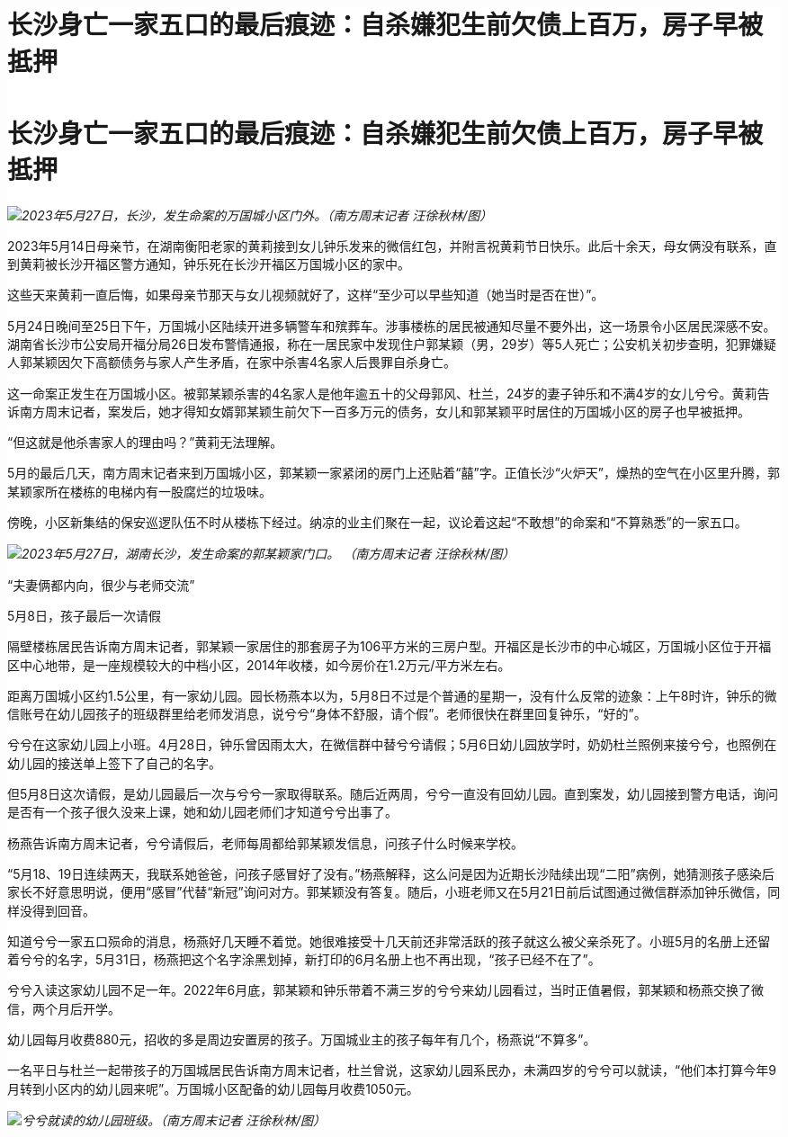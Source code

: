 # 长沙身亡一家五口的最后痕迹：自杀嫌犯生前欠债上百万，房子早被抵押

# 长沙身亡一家五口的最后痕迹：自杀嫌犯生前欠债上百万，房子早被抵押

![](https://inews.gtimg.com/om_bt/ONpRUl9nVlJKYW5HqyZ3otYPKe21Dvq2kt8AHyzlvkWgEAA/1000)_2023年5月27日，长沙，发生命案的万国城小区门外。（南方周末记者
汪徐秋林/图）_

2023年5月14日母亲节，在湖南衡阳老家的黄莉接到女儿钟乐发来的微信红包，并附言祝黄莉节日快乐。此后十余天，母女俩没有联系，直到黄莉被长沙开福区警方通知，钟乐死在长沙开福区万国城小区的家中。

这些天来黄莉一直后悔，如果母亲节那天与女儿视频就好了，这样“至少可以早些知道（她当时是否在世）”。

5月24日晚间至25日下午，万国城小区陆续开进多辆警车和殡葬车。涉事楼栋的居民被通知尽量不要外出，这一场景令小区居民深感不安。湖南省长沙市公安局开福分局26日发布警情通报，称在一居民家中发现住户郭某颖（男，29岁）等5人死亡；公安机关初步查明，犯罪嫌疑人郭某颖因欠下高额债务与家人产生矛盾，在家中杀害4名家人后畏罪自杀身亡。

这一命案正发生在万国城小区。被郭某颖杀害的4名家人是他年逾五十的父母郭风、杜兰，24岁的妻子钟乐和不满4岁的女儿兮兮。黄莉告诉南方周末记者，案发后，她才得知女婿郭某颖生前欠下一百多万元的债务，女儿和郭某颖平时居住的万国城小区的房子也早被抵押。

“但这就是他杀害家人的理由吗？”黄莉无法理解。

5月的最后几天，南方周末记者来到万国城小区，郭某颖一家紧闭的房门上还贴着“囍”字。正值长沙“火炉天”，燥热的空气在小区里升腾，郭某颖家所在楼栋的电梯内有一股腐烂的垃圾味。

傍晚，小区新集结的保安巡逻队伍不时从楼栋下经过。纳凉的业主们聚在一起，议论着这起“不敢想”的命案和“不算熟悉”的一家五口。

![](https://inews.gtimg.com/om_bt/O1-M5YkHN7yPiNbMrCsqv9Eqsa7KSnJddlxj058ubYVqoAA/1000)_2023年5月27日，湖南长沙，发生命案的郭某颖家门口。
（南方周末记者 汪徐秋林/图）_

“夫妻俩都内向，很少与老师交流”

5月8日，孩子最后一次请假

隔壁楼栋居民告诉南方周末记者，郭某颖一家居住的那套房子为106平方米的三房户型。开福区是长沙市的中心城区，万国城小区位于开福区中心地带，是一座规模较大的中档小区，2014年收楼，如今房价在1.2万元/平方米左右。

距离万国城小区约1.5公里，有一家幼儿园。园长杨燕本以为，5月8日不过是个普通的星期一，没有什么反常的迹象：上午8时许，钟乐的微信账号在幼儿园孩子的班级群里给老师发消息，说兮兮“身体不舒服，请个假”。老师很快在群里回复钟乐，“好的”。

兮兮在这家幼儿园上小班。4月28日，钟乐曾因雨太大，在微信群中替兮兮请假；5月6日幼儿园放学时，奶奶杜兰照例来接兮兮，也照例在幼儿园的接送单上签下了自己的名字。

但5月8日这次请假，是幼儿园最后一次与兮兮一家取得联系。随后近两周，兮兮一直没有回幼儿园。直到案发，幼儿园接到警方电话，询问是否有一个孩子很久没来上课，她和幼儿园老师们才知道兮兮出事了。

杨燕告诉南方周末记者，兮兮请假后，老师每周都给郭某颖发信息，问孩子什么时候来学校。

“5月18、19日连续两天，我联系她爸爸，问孩子感冒好了没有。”杨燕解释，这么问是因为近期长沙陆续出现“二阳”病例，她猜测孩子感染后家长不好意思明说，便用“感冒”代替“新冠”询问对方。郭某颖没有答复。随后，小班老师又在5月21日前后试图通过微信群添加钟乐微信，同样没得到回音。

知道兮兮一家五口殒命的消息，杨燕好几天睡不着觉。她很难接受十几天前还非常活跃的孩子就这么被父亲杀死了。小班5月的名册上还留着兮兮的名字，5月31日，杨燕把这个名字涂黑划掉，新打印的6月名册上也不再出现，“孩子已经不在了”。

兮兮入读这家幼儿园不足一年。2022年6月底，郭某颖和钟乐带着不满三岁的兮兮来幼儿园看过，当时正值暑假，郭某颖和杨燕交换了微信，两个月后开学。

幼儿园每月收费880元，招收的多是周边安置房的孩子。万国城业主的孩子每年有几个，杨燕说“不算多”。

一名平日与杜兰一起带孩子的万国城居民告诉南方周末记者，杜兰曾说，这家幼儿园系民办，未满四岁的兮兮可以就读，“他们本打算今年9月转到小区内的幼儿园来呢”。万国城小区配备的幼儿园每月收费1050元。

![](https://inews.gtimg.com/om_bt/Onv5gcxwy_HKldn5TLkqRh6apI3GCkVEmRFXPSpJejYOkAA/1000)_兮兮就读的幼儿园班级。（南方周末记者
汪徐秋林/图）_
